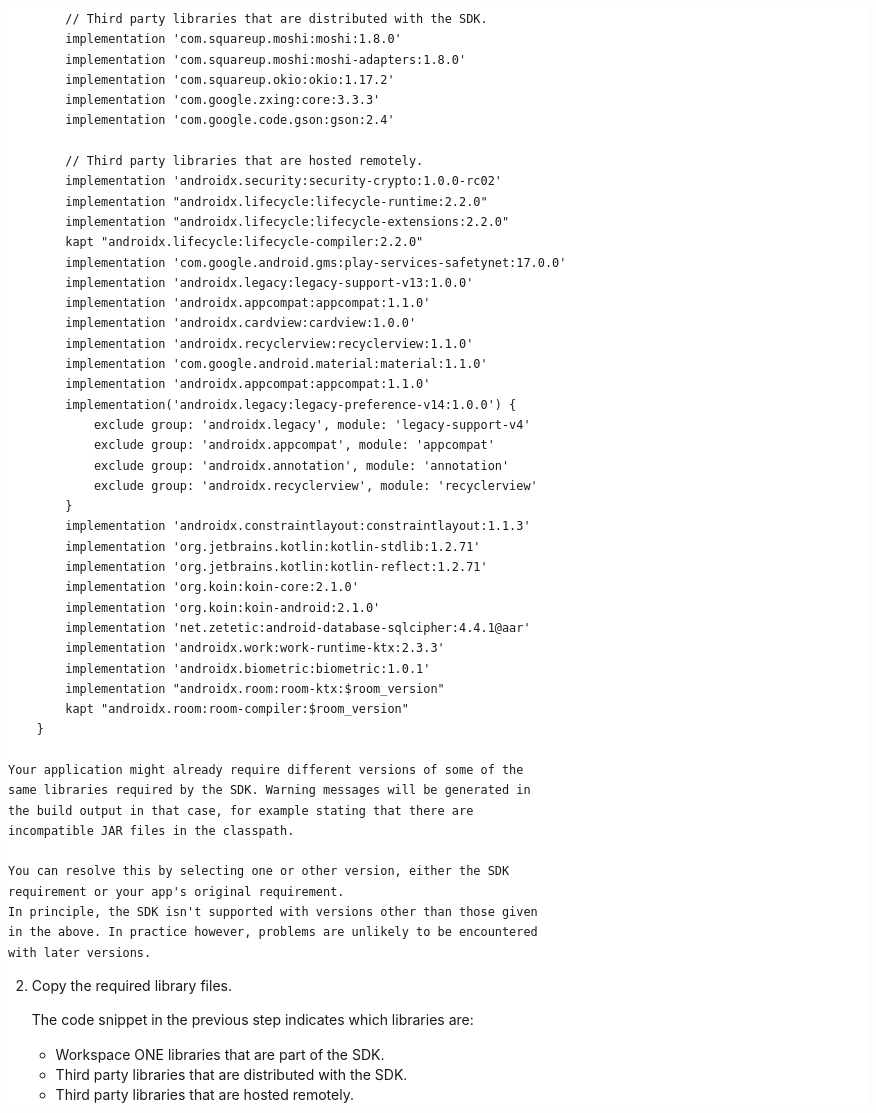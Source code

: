             // Third party libraries that are distributed with the SDK.
            implementation 'com.squareup.moshi:moshi:1.8.0'
            implementation 'com.squareup.moshi:moshi-adapters:1.8.0'
            implementation 'com.squareup.okio:okio:1.17.2'
            implementation 'com.google.zxing:core:3.3.3'
            implementation 'com.google.code.gson:gson:2.4'

            // Third party libraries that are hosted remotely.
            implementation 'androidx.security:security-crypto:1.0.0-rc02'
            implementation "androidx.lifecycle:lifecycle-runtime:2.2.0"
            implementation "androidx.lifecycle:lifecycle-extensions:2.2.0"
            kapt "androidx.lifecycle:lifecycle-compiler:2.2.0"
            implementation 'com.google.android.gms:play-services-safetynet:17.0.0'
            implementation 'androidx.legacy:legacy-support-v13:1.0.0'
            implementation 'androidx.appcompat:appcompat:1.1.0'
            implementation 'androidx.cardview:cardview:1.0.0'
            implementation 'androidx.recyclerview:recyclerview:1.1.0'
            implementation 'com.google.android.material:material:1.1.0'
            implementation 'androidx.appcompat:appcompat:1.1.0'
            implementation('androidx.legacy:legacy-preference-v14:1.0.0') {
                exclude group: 'androidx.legacy', module: 'legacy-support-v4'
                exclude group: 'androidx.appcompat', module: 'appcompat'
                exclude group: 'androidx.annotation', module: 'annotation'
                exclude group: 'androidx.recyclerview', module: 'recyclerview'
            }
            implementation 'androidx.constraintlayout:constraintlayout:1.1.3'
            implementation 'org.jetbrains.kotlin:kotlin-stdlib:1.2.71'
            implementation 'org.jetbrains.kotlin:kotlin-reflect:1.2.71'
            implementation 'org.koin:koin-core:2.1.0'
            implementation 'org.koin:koin-android:2.1.0'
            implementation 'net.zetetic:android-database-sqlcipher:4.4.1@aar'
            implementation 'androidx.work:work-runtime-ktx:2.3.3'
            implementation 'androidx.biometric:biometric:1.0.1'
            implementation "androidx.room:room-ktx:$room_version"
            kapt "androidx.room:room-compiler:$room_version"
        }
    
    Your application might already require different versions of some of the
    same libraries required by the SDK. Warning messages will be generated in
    the build output in that case, for example stating that there are
    incompatible JAR files in the classpath.
    
    You can resolve this by selecting one or other version, either the SDK
    requirement or your app's original requirement.  
    In principle, the SDK isn't supported with versions other than those given
    in the above. In practice however, problems are unlikely to be encountered
    with later versions.

2.  Copy the required library files.

    The code snippet in the previous step indicates which libraries are:

    -   Workspace ONE libraries that are part of the SDK.
    -   Third party libraries that are distributed with the SDK.
    -   Third party libraries that are hosted remotely.
